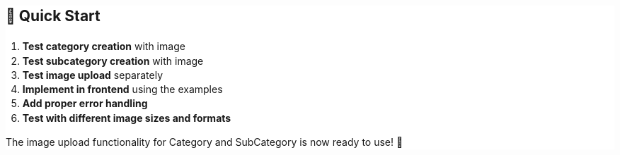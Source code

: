 ## 🚀 **Quick Start**

1. **Test category creation** with image
2. **Test subcategory creation** with image
3. **Test image upload** separately
4. **Implement in frontend** using the examples
5. **Add proper error handling**
6. **Test with different image sizes and formats**

The image upload functionality for Category and SubCategory is now ready to use! 🎉
